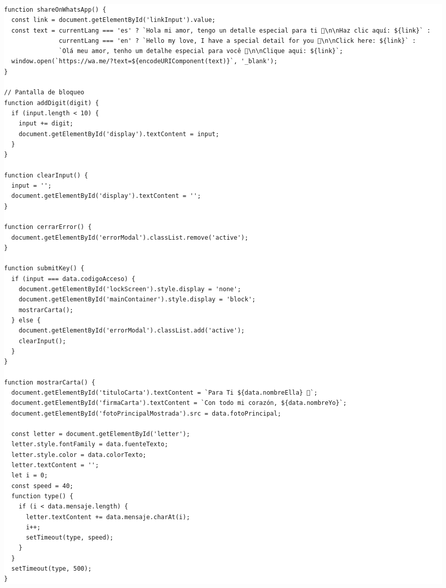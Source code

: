     function shareOnWhatsApp() {
      const link = document.getElementById('linkInput').value;
      const text = currentLang === 'es' ? `Hola mi amor, tengo un detalle especial para ti 💖\n\nHaz clic aquí: ${link}` :
                   currentLang === 'en' ? `Hello my love, I have a special detail for you 💖\n\nClick here: ${link}` :
                   `Olá meu amor, tenho um detalhe especial para você 💖\n\nClique aqui: ${link}`;
      window.open(`https://wa.me/?text=${encodeURIComponent(text)}`, '_blank');
    }

    // Pantalla de bloqueo
    function addDigit(digit) {
      if (input.length < 10) {
        input += digit;
        document.getElementById('display').textContent = input;
      }
    }

    function clearInput() {
      input = '';
      document.getElementById('display').textContent = '';
    }

    function cerrarError() {
      document.getElementById('errorModal').classList.remove('active');
    }

    function submitKey() {
      if (input === data.codigoAcceso) {
        document.getElementById('lockScreen').style.display = 'none';
        document.getElementById('mainContainer').style.display = 'block';
        mostrarCarta();
      } else {
        document.getElementById('errorModal').classList.add('active');
        clearInput();
      }
    }

    function mostrarCarta() {
      document.getElementById('tituloCarta').textContent = `Para Ti ${data.nombreElla} 💖`;
      document.getElementById('firmaCarta').textContent = `Con todo mi corazón, ${data.nombreYo}`;
      document.getElementById('fotoPrincipalMostrada').src = data.fotoPrincipal;

      const letter = document.getElementById('letter');
      letter.style.fontFamily = data.fuenteTexto;
      letter.style.color = data.colorTexto;
      letter.textContent = '';
      let i = 0;
      const speed = 40;
      function type() {
        if (i < data.mensaje.length) {
          letter.textContent += data.mensaje.charAt(i);
          i++;
          setTimeout(type, speed);
        }
      }
      setTimeout(type, 500);
    }
